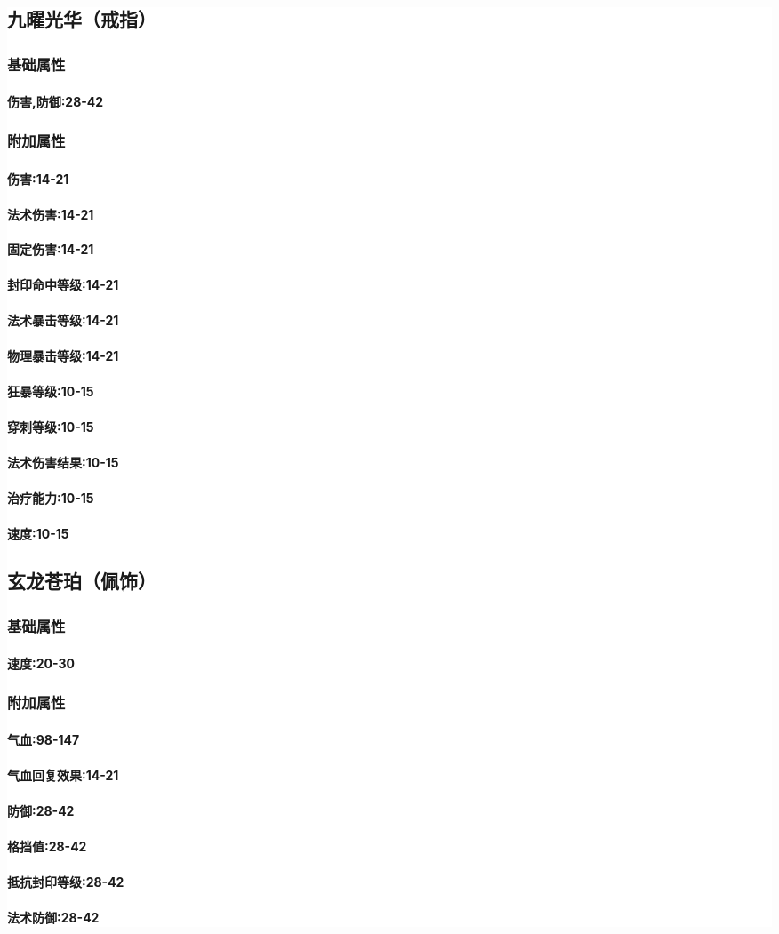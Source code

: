 ## 九曜光华（戒指）

### 基础属性

#### 伤害,防御:28-42

### 附加属性

#### 伤害:14-21

#### 法术伤害:14-21

#### 固定伤害:14-21

#### 封印命中等级:14-21

#### 法术暴击等级:14-21

#### 物理暴击等级:14-21

#### 狂暴等级:10-15

#### 穿刺等级:10-15

#### 法术伤害结果:10-15

#### 治疗能力:10-15

#### 速度:10-15


## 玄龙苍珀（佩饰）

### 基础属性

#### 速度:20-30

### 附加属性

#### 气血:98-147

#### 气血回复效果:14-21

#### 防御:28-42

#### 格挡值:28-42

#### 抵抗封印等级:28-42

#### 法术防御:28-42
